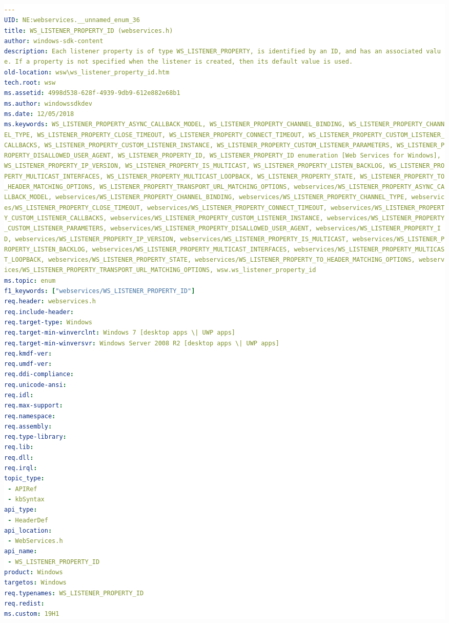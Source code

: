 ```yaml
---
UID: NE:webservices.__unnamed_enum_36
title: WS_LISTENER_PROPERTY_ID (webservices.h)
author: windows-sdk-content
description: Each listener property is of type WS_LISTENER_PROPERTY, is identified by an ID, and has an associated value. If a property is not specified when the listener is created, then its default value is used.
old-location: wsw\ws_listener_property_id.htm
tech.root: wsw
ms.assetid: 4998d538-628f-4939-9db9-612e882e68b1
ms.author: windowssdkdev
ms.date: 12/05/2018
ms.keywords: WS_LISTENER_PROPERTY_ASYNC_CALLBACK_MODEL, WS_LISTENER_PROPERTY_CHANNEL_BINDING, WS_LISTENER_PROPERTY_CHANNEL_TYPE, WS_LISTENER_PROPERTY_CLOSE_TIMEOUT, WS_LISTENER_PROPERTY_CONNECT_TIMEOUT, WS_LISTENER_PROPERTY_CUSTOM_LISTENER_CALLBACKS, WS_LISTENER_PROPERTY_CUSTOM_LISTENER_INSTANCE, WS_LISTENER_PROPERTY_CUSTOM_LISTENER_PARAMETERS, WS_LISTENER_PROPERTY_DISALLOWED_USER_AGENT, WS_LISTENER_PROPERTY_ID, WS_LISTENER_PROPERTY_ID enumeration [Web Services for Windows], WS_LISTENER_PROPERTY_IP_VERSION, WS_LISTENER_PROPERTY_IS_MULTICAST, WS_LISTENER_PROPERTY_LISTEN_BACKLOG, WS_LISTENER_PROPERTY_MULTICAST_INTERFACES, WS_LISTENER_PROPERTY_MULTICAST_LOOPBACK, WS_LISTENER_PROPERTY_STATE, WS_LISTENER_PROPERTY_TO_HEADER_MATCHING_OPTIONS, WS_LISTENER_PROPERTY_TRANSPORT_URL_MATCHING_OPTIONS, webservices/WS_LISTENER_PROPERTY_ASYNC_CALLBACK_MODEL, webservices/WS_LISTENER_PROPERTY_CHANNEL_BINDING, webservices/WS_LISTENER_PROPERTY_CHANNEL_TYPE, webservices/WS_LISTENER_PROPERTY_CLOSE_TIMEOUT, webservices/WS_LISTENER_PROPERTY_CONNECT_TIMEOUT, webservices/WS_LISTENER_PROPERTY_CUSTOM_LISTENER_CALLBACKS, webservices/WS_LISTENER_PROPERTY_CUSTOM_LISTENER_INSTANCE, webservices/WS_LISTENER_PROPERTY_CUSTOM_LISTENER_PARAMETERS, webservices/WS_LISTENER_PROPERTY_DISALLOWED_USER_AGENT, webservices/WS_LISTENER_PROPERTY_ID, webservices/WS_LISTENER_PROPERTY_IP_VERSION, webservices/WS_LISTENER_PROPERTY_IS_MULTICAST, webservices/WS_LISTENER_PROPERTY_LISTEN_BACKLOG, webservices/WS_LISTENER_PROPERTY_MULTICAST_INTERFACES, webservices/WS_LISTENER_PROPERTY_MULTICAST_LOOPBACK, webservices/WS_LISTENER_PROPERTY_STATE, webservices/WS_LISTENER_PROPERTY_TO_HEADER_MATCHING_OPTIONS, webservices/WS_LISTENER_PROPERTY_TRANSPORT_URL_MATCHING_OPTIONS, wsw.ws_listener_property_id
ms.topic: enum
f1_keywords: ["webservices/WS_LISTENER_PROPERTY_ID"]
req.header: webservices.h
req.include-header: 
req.target-type: Windows
req.target-min-winverclnt: Windows 7 [desktop apps \| UWP apps]
req.target-min-winversvr: Windows Server 2008 R2 [desktop apps \| UWP apps]
req.kmdf-ver: 
req.umdf-ver: 
req.ddi-compliance: 
req.unicode-ansi: 
req.idl: 
req.max-support: 
req.namespace: 
req.assembly: 
req.type-library: 
req.lib: 
req.dll: 
req.irql: 
topic_type:
 - APIRef
 - kbSyntax
api_type:
 - HeaderDef
api_location:
 - WebServices.h
api_name:
 - WS_LISTENER_PROPERTY_ID
product: Windows
targetos: Windows
req.typenames: WS_LISTENER_PROPERTY_ID
req.redist: 
ms.custom: 19H1
```